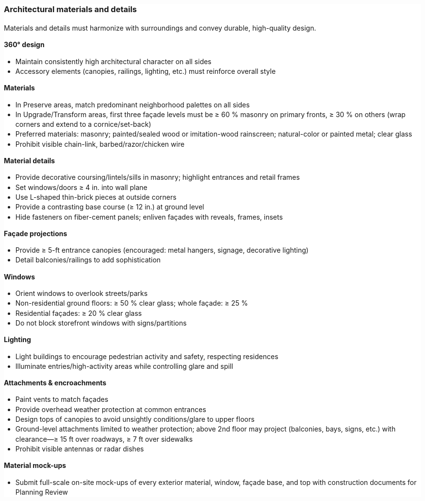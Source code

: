 ### Architectural materials and details

Materials and details must harmonize with surroundings and convey durable, high-quality design.

**360° design**
- Maintain consistently high architectural character on all sides
- Accessory elements (canopies, railings, lighting, etc.) must reinforce overall style

**Materials**
- In Preserve areas, match predominant neighborhood palettes on all sides
- In Upgrade/Transform areas, first three façade levels must be ≥ 60 % masonry on primary fronts, ≥ 30 % on others (wrap corners and extend to a cornice/set-back)
- Preferred materials: masonry; painted/sealed wood or imitation-wood rainscreen; natural-color or painted metal; clear glass
- Prohibit visible chain-link, barbed/razor/chicken wire

**Material details**
- Provide decorative coursing/lintels/sills in masonry; highlight entrances and retail frames
- Set windows/doors ≥ 4 in. into wall plane
- Use L-shaped thin-brick pieces at outside corners
- Provide a contrasting base course (≥ 12 in.) at ground level
- Hide fasteners on fiber-cement panels; enliven façades with reveals, frames, insets

**Façade projections**
- Provide ≥ 5-ft entrance canopies (encouraged: metal hangers, signage, decorative lighting)
- Detail balconies/railings to add sophistication

**Windows**
- Orient windows to overlook streets/parks
- Non-residential ground floors: ≥ 50 % clear glass; whole façade: ≥ 25 %
- Residential façades: ≥ 20 % clear glass
- Do not block storefront windows with signs/partitions

**Lighting**
- Light buildings to encourage pedestrian activity and safety, respecting residences
- Illuminate entries/high-activity areas while controlling glare and spill

**Attachments & encroachments**
- Paint vents to match façades
- Provide overhead weather protection at common entrances
- Design tops of canopies to avoid unsightly conditions/glare to upper floors
- Ground-level attachments limited to weather protection; above 2nd floor may project (balconies, bays, signs, etc.) with clearance—≥ 15 ft over roadways, ≥ 7 ft over sidewalks
- Prohibit visible antennas or radar dishes

**Material mock-ups**
- Submit full-scale on-site mock-ups of every exterior material, window, façade base, and top with construction documents for Planning Review&#x20;